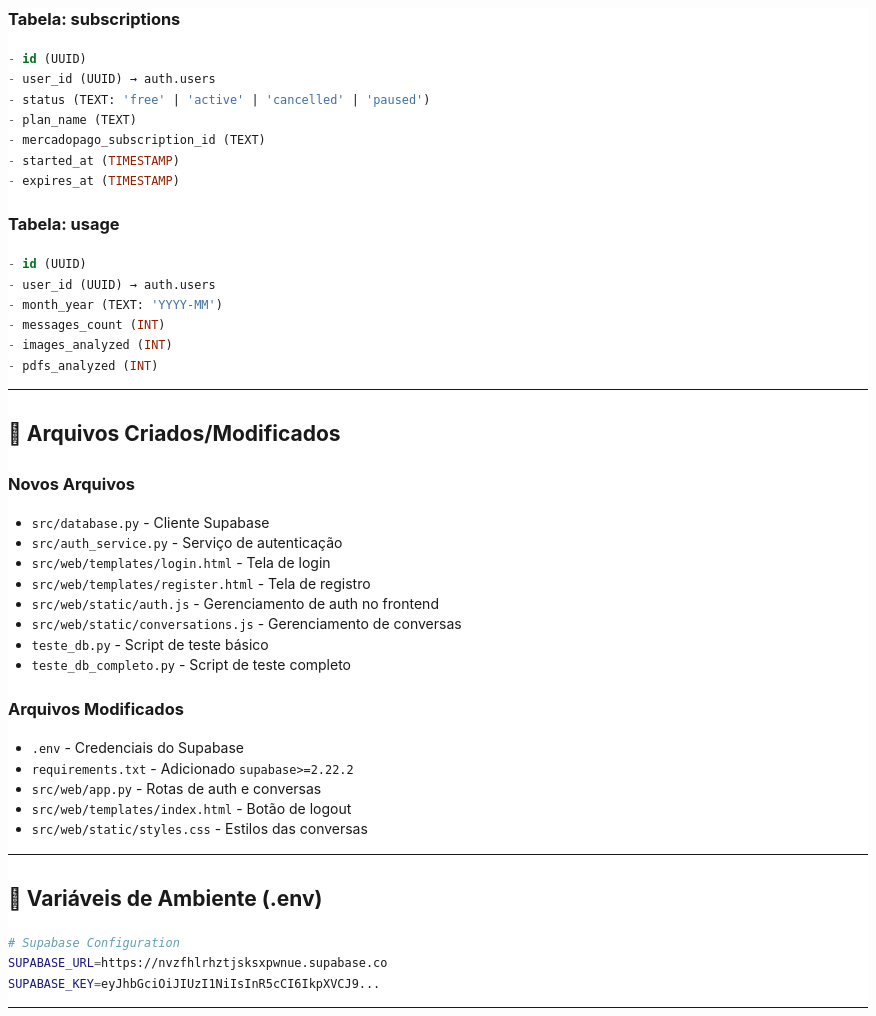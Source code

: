 ### **Tabela: subscriptions**
```sql
- id (UUID)
- user_id (UUID) → auth.users
- status (TEXT: 'free' | 'active' | 'cancelled' | 'paused')
- plan_name (TEXT)
- mercadopago_subscription_id (TEXT)
- started_at (TIMESTAMP)
- expires_at (TIMESTAMP)
```

### **Tabela: usage**
```sql
- id (UUID)
- user_id (UUID) → auth.users
- month_year (TEXT: 'YYYY-MM')
- messages_count (INT)
- images_analyzed (INT)
- pdfs_analyzed (INT)
```

---

## 🔧 Arquivos Criados/Modificados

### **Novos Arquivos**
- `src/database.py` - Cliente Supabase
- `src/auth_service.py` - Serviço de autenticação
- `src/web/templates/login.html` - Tela de login
- `src/web/templates/register.html` - Tela de registro
- `src/web/static/auth.js` - Gerenciamento de auth no frontend
- `src/web/static/conversations.js` - Gerenciamento de conversas
- `teste_db.py` - Script de teste básico
- `teste_db_completo.py` - Script de teste completo

### **Arquivos Modificados**
- `.env` - Credenciais do Supabase
- `requirements.txt` - Adicionado `supabase>=2.22.2`
- `src/web/app.py` - Rotas de auth e conversas
- `src/web/templates/index.html` - Botão de logout
- `src/web/static/styles.css` - Estilos das conversas

---

## 🔐 Variáveis de Ambiente (.env)

```bash
# Supabase Configuration
SUPABASE_URL=https://nvzfhlrhztjsksxpwnue.supabase.co
SUPABASE_KEY=eyJhbGciOiJIUzI1NiIsInR5cCI6IkpXVCJ9...
```

---